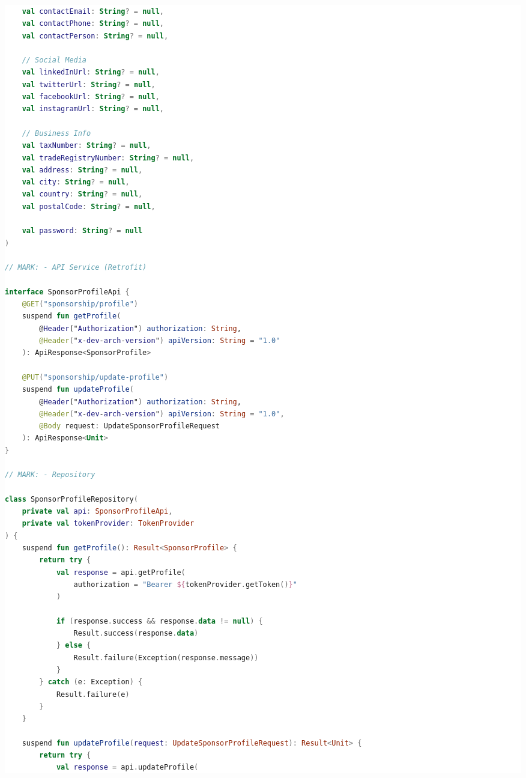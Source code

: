 ```kotlin
    val contactEmail: String? = null,
    val contactPhone: String? = null,
    val contactPerson: String? = null,
    
    // Social Media
    val linkedInUrl: String? = null,
    val twitterUrl: String? = null,
    val facebookUrl: String? = null,
    val instagramUrl: String? = null,
    
    // Business Info
    val taxNumber: String? = null,
    val tradeRegistryNumber: String? = null,
    val address: String? = null,
    val city: String? = null,
    val country: String? = null,
    val postalCode: String? = null,
    
    val password: String? = null
)

// MARK: - API Service (Retrofit)

interface SponsorProfileApi {
    @GET("sponsorship/profile")
    suspend fun getProfile(
        @Header("Authorization") authorization: String,
        @Header("x-dev-arch-version") apiVersion: String = "1.0"
    ): ApiResponse<SponsorProfile>
    
    @PUT("sponsorship/update-profile")
    suspend fun updateProfile(
        @Header("Authorization") authorization: String,
        @Header("x-dev-arch-version") apiVersion: String = "1.0",
        @Body request: UpdateSponsorProfileRequest
    ): ApiResponse<Unit>
}

// MARK: - Repository

class SponsorProfileRepository(
    private val api: SponsorProfileApi,
    private val tokenProvider: TokenProvider
) {
    suspend fun getProfile(): Result<SponsorProfile> {
        return try {
            val response = api.getProfile(
                authorization = "Bearer ${tokenProvider.getToken()}"
            )
            
            if (response.success && response.data != null) {
                Result.success(response.data)
            } else {
                Result.failure(Exception(response.message))
            }
        } catch (e: Exception) {
            Result.failure(e)
        }
    }
    
    suspend fun updateProfile(request: UpdateSponsorProfileRequest): Result<Unit> {
        return try {
            val response = api.updateProfile(
```